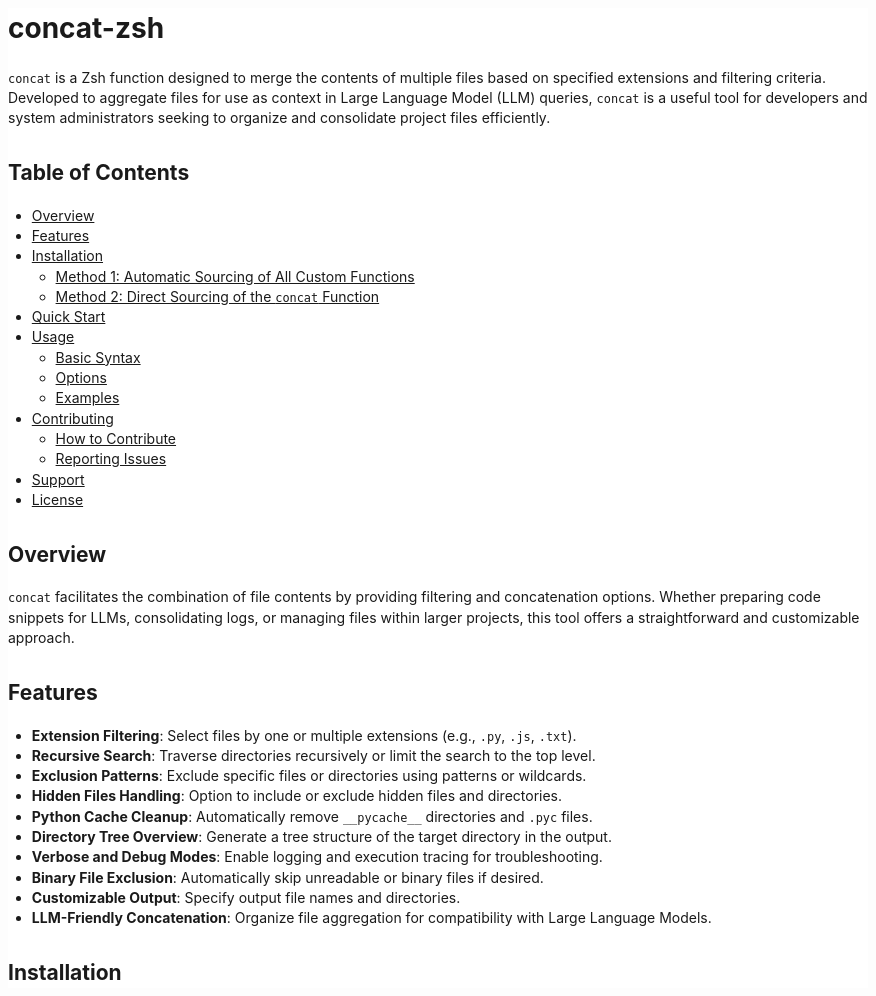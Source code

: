 # concat-zsh

`concat` is a Zsh function designed to merge the contents of multiple files based on specified extensions and filtering criteria. Developed to aggregate files for use as context in Large Language Model (LLM) queries, `concat` is a useful tool for developers and system administrators seeking to organize and consolidate project files efficiently.

## Table of Contents

- [Overview](#overview)
- [Features](#features)
- [Installation](#installation)
  - [Method 1: Automatic Sourcing of All Custom Functions](#method-1-automatic-sourcing-of-all-custom-functions)
  - [Method 2: Direct Sourcing of the `concat` Function](#method-2-direct-sourcing-of-the-concat-function)
- [Quick Start](#quick-start)
- [Usage](#usage)
  - [Basic Syntax](#basic-syntax)
  - [Options](#options)
  - [Examples](#examples)
- [Contributing](#contributing)
  - [How to Contribute](#how-to-contribute)
  - [Reporting Issues](#reporting-issues)
- [Support](#support)
- [License](#license)

## Overview

`concat` facilitates the combination of file contents by providing filtering and concatenation options. Whether preparing code snippets for LLMs, consolidating logs, or managing files within larger projects, this tool offers a straightforward and customizable approach.

## Features

- **Extension Filtering**: Select files by one or multiple extensions (e.g., `.py`, `.js`, `.txt`).
- **Recursive Search**: Traverse directories recursively or limit the search to the top level.
- **Exclusion Patterns**: Exclude specific files or directories using patterns or wildcards.
- **Hidden Files Handling**: Option to include or exclude hidden files and directories.
- **Python Cache Cleanup**: Automatically remove `__pycache__` directories and `.pyc` files.
- **Directory Tree Overview**: Generate a tree structure of the target directory in the output.
- **Verbose and Debug Modes**: Enable logging and execution tracing for troubleshooting.
- **Binary File Exclusion**: Automatically skip unreadable or binary files if desired.
- **Customizable Output**: Specify output file names and directories.
- **LLM-Friendly Concatenation**: Organize file aggregation for compatibility with Large Language Models.

## Installation
